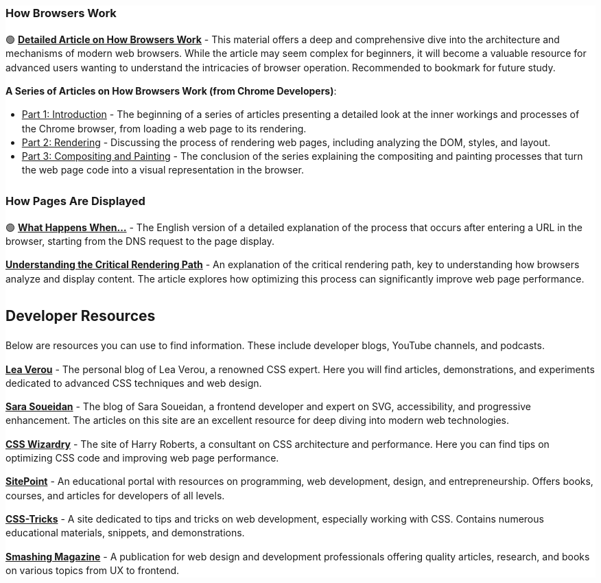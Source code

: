 ### How Browsers Work

🟢 **[Detailed Article on How Browsers Work](https://web.dev/howbrowserswork/)** - This material offers a deep and comprehensive dive into the architecture and mechanisms of modern web browsers. While the article may seem complex for beginners, it will become a valuable resource for advanced users wanting to understand the intricacies of browser operation. Recommended to bookmark for future study.

**A Series of Articles on How Browsers Work (from Chrome Developers)**:
- [Part 1: Introduction](https://developer.chrome.com/blog/inside-browser-part1/) - The beginning of a series of articles presenting a detailed look at the inner workings and processes of the Chrome browser, from loading a web page to its rendering.
- [Part 2: Rendering](https://developer.chrome.com/blog/inside-browser-part2/) - Discussing the process of rendering web pages, including analyzing the DOM, styles, and layout.
- [Part 3: Compositing and Painting](https://developer.chrome.com/blog/inside-browser-part3/) - The conclusion of the series explaining the compositing and painting processes that turn the web page code into a visual representation in the browser.

### How Pages Are Displayed

🟢 **[What Happens When…](https://github.com/htmlacademy/what-happens-when)** - The English version of a detailed explanation of the process that occurs after entering a URL in the browser, starting from the DNS request to the page display.

**[Understanding the Critical Rendering Path](https://bitsofco.de/understanding-the-critical-rendering-path/)** - An explanation of the critical rendering path, key to understanding how browsers analyze and display content. The article explores how optimizing this process can significantly improve web page performance.

## Developer Resources

Below are resources you can use to find information. These include developer blogs, YouTube channels, and podcasts.

**[Lea Verou](http://lea.verou.me/)** - The personal blog of Lea Verou, a renowned CSS expert. Here you will find articles, demonstrations, and experiments dedicated to advanced CSS techniques and web design.

**[Sara Soueidan](https://sarasoueidan.com/articles/)** - The blog of Sara Soueidan, a frontend developer and expert on SVG, accessibility, and progressive enhancement. The articles on this site are an excellent resource for deep diving into modern web technologies.

**[CSS Wizardry](http://csswizardry.com/)** - The site of Harry Roberts, a consultant on CSS architecture and performance. Here you can find tips on optimizing CSS code and improving web page performance.

**[SitePoint](https://www.sitepoint.com/)** - An educational portal with resources on programming, web development, design, and entrepreneurship. Offers books, courses, and articles for developers of all levels.

**[CSS-Tricks](https://css-tricks.com)** - A site dedicated to tips and tricks on web development, especially working with CSS. Contains numerous educational materials, snippets, and demonstrations.

**[Smashing Magazine](https://www.smashingmagazine.com/)** - A publication for web design and development professionals offering quality articles, research, and books on various topics from UX to frontend.
